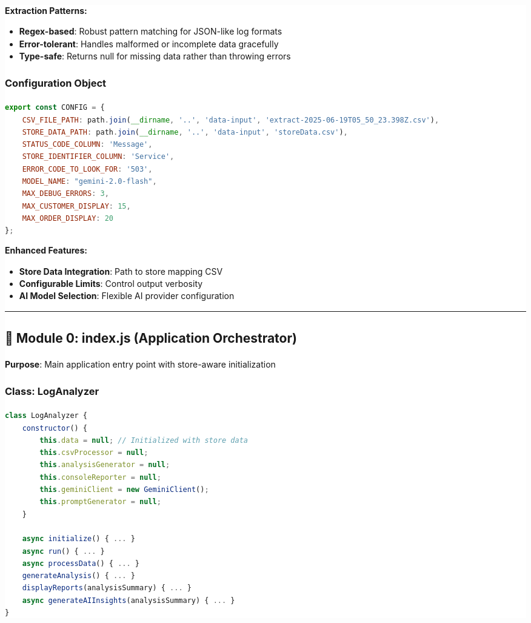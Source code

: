 **Extraction Patterns:**
- **Regex-based**: Robust pattern matching for JSON-like log formats
- **Error-tolerant**: Handles malformed or incomplete data gracefully
- **Type-safe**: Returns null for missing data rather than throwing errors

### Configuration Object

```javascript
export const CONFIG = {
    CSV_FILE_PATH: path.join(__dirname, '..', 'data-input', 'extract-2025-06-19T05_50_23.398Z.csv'),
    STORE_DATA_PATH: path.join(__dirname, '..', 'data-input', 'storeData.csv'),
    STATUS_CODE_COLUMN: 'Message',
    STORE_IDENTIFIER_COLUMN: 'Service', 
    ERROR_CODE_TO_LOOK_FOR: '503',
    MODEL_NAME: "gemini-2.0-flash",
    MAX_DEBUG_ERRORS: 3,
    MAX_CUSTOMER_DISPLAY: 15,
    MAX_ORDER_DISPLAY: 20
};
```

**Enhanced Features:**
- **Store Data Integration**: Path to store mapping CSV
- **Configurable Limits**: Control output verbosity
- **AI Model Selection**: Flexible AI provider configuration

---

## 🎯 Module 0: index.js (Application Orchestrator)

**Purpose**: Main application entry point with store-aware initialization

### Class: LogAnalyzer

```javascript
class LogAnalyzer {
    constructor() {
        this.data = null; // Initialized with store data
        this.csvProcessor = null;
        this.analysisGenerator = null;
        this.consoleReporter = null;
        this.geminiClient = new GeminiClient();
        this.promptGenerator = null;
    }
    
    async initialize() { ... }
    async run() { ... }
    async processData() { ... }
    generateAnalysis() { ... }
    displayReports(analysisSummary) { ... }
    async generateAIInsights(analysisSummary) { ... }
}
```
